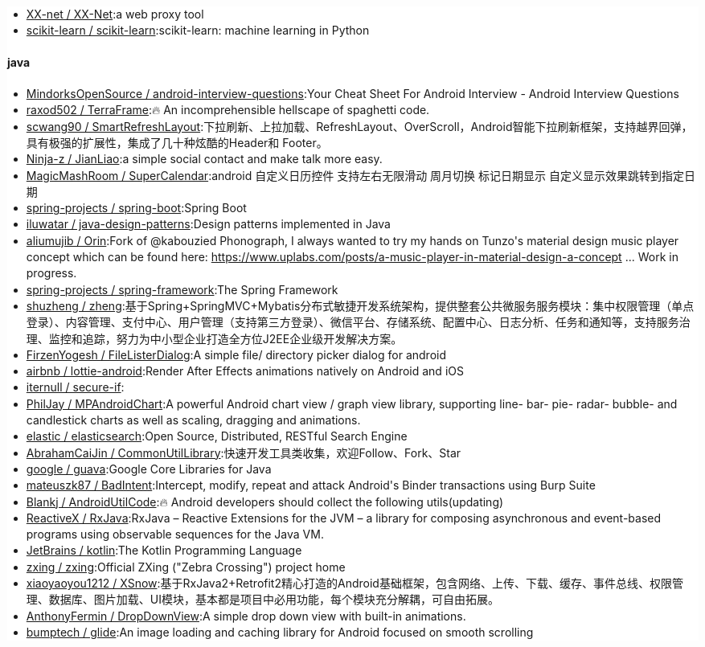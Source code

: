 * [XX-net / XX-Net](https://github.com/XX-net/XX-Net):a web proxy tool
* [scikit-learn / scikit-learn](https://github.com/scikit-learn/scikit-learn):scikit-learn: machine learning in Python

#### java
* [MindorksOpenSource / android-interview-questions](https://github.com/MindorksOpenSource/android-interview-questions):Your Cheat Sheet For Android Interview - Android Interview Questions
* [raxod502 / TerraFrame](https://github.com/raxod502/TerraFrame):🔥 An incomprehensible hellscape of spaghetti code.
* [scwang90 / SmartRefreshLayout](https://github.com/scwang90/SmartRefreshLayout):下拉刷新、上拉加载、RefreshLayout、OverScroll，Android智能下拉刷新框架，支持越界回弹，具有极强的扩展性，集成了几十种炫酷的Header和 Footer。
* [Ninja-z / JianLiao](https://github.com/Ninja-z/JianLiao):a simple social contact and make talk more easy.
* [MagicMashRoom / SuperCalendar](https://github.com/MagicMashRoom/SuperCalendar):android 自定义日历控件 支持左右无限滑动 周月切换 标记日期显示 自定义显示效果跳转到指定日期
* [spring-projects / spring-boot](https://github.com/spring-projects/spring-boot):Spring Boot
* [iluwatar / java-design-patterns](https://github.com/iluwatar/java-design-patterns):Design patterns implemented in Java
* [aliumujib / Orin](https://github.com/aliumujib/Orin):Fork of @kabouzied Phonograph, I always wanted to try my hands on Tunzo's material design music player concept which can be found here: https://www.uplabs.com/posts/a-music-player-in-material-design-a-concept ... Work in progress.
* [spring-projects / spring-framework](https://github.com/spring-projects/spring-framework):The Spring Framework
* [shuzheng / zheng](https://github.com/shuzheng/zheng):基于Spring+SpringMVC+Mybatis分布式敏捷开发系统架构，提供整套公共微服务服务模块：集中权限管理（单点登录）、内容管理、支付中心、用户管理（支持第三方登录）、微信平台、存储系统、配置中心、日志分析、任务和通知等，支持服务治理、监控和追踪，努力为中小型企业打造全方位J2EE企业级开发解决方案。
* [FirzenYogesh / FileListerDialog](https://github.com/FirzenYogesh/FileListerDialog):A simple file/ directory picker dialog for android
* [airbnb / lottie-android](https://github.com/airbnb/lottie-android):Render After Effects animations natively on Android and iOS
* [iternull / secure-if](https://github.com/iternull/secure-if):
* [PhilJay / MPAndroidChart](https://github.com/PhilJay/MPAndroidChart):A powerful Android chart view / graph view library, supporting line- bar- pie- radar- bubble- and candlestick charts as well as scaling, dragging and animations.
* [elastic / elasticsearch](https://github.com/elastic/elasticsearch):Open Source, Distributed, RESTful Search Engine
* [AbrahamCaiJin / CommonUtilLibrary](https://github.com/AbrahamCaiJin/CommonUtilLibrary):快速开发工具类收集，欢迎Follow、Fork、Star
* [google / guava](https://github.com/google/guava):Google Core Libraries for Java
* [mateuszk87 / BadIntent](https://github.com/mateuszk87/BadIntent):Intercept, modify, repeat and attack Android's Binder transactions using Burp Suite
* [Blankj / AndroidUtilCode](https://github.com/Blankj/AndroidUtilCode):🔥 Android developers should collect the following utils(updating)
* [ReactiveX / RxJava](https://github.com/ReactiveX/RxJava):RxJava – Reactive Extensions for the JVM – a library for composing asynchronous and event-based programs using observable sequences for the Java VM.
* [JetBrains / kotlin](https://github.com/JetBrains/kotlin):The Kotlin Programming Language
* [zxing / zxing](https://github.com/zxing/zxing):Official ZXing ("Zebra Crossing") project home
* [xiaoyaoyou1212 / XSnow](https://github.com/xiaoyaoyou1212/XSnow):基于RxJava2+Retrofit2精心打造的Android基础框架，包含网络、上传、下载、缓存、事件总线、权限管理、数据库、图片加载、UI模块，基本都是项目中必用功能，每个模块充分解耦，可自由拓展。
* [AnthonyFermin / DropDownView](https://github.com/AnthonyFermin/DropDownView):A simple drop down view with built-in animations.
* [bumptech / glide](https://github.com/bumptech/glide):An image loading and caching library for Android focused on smooth scrolling
